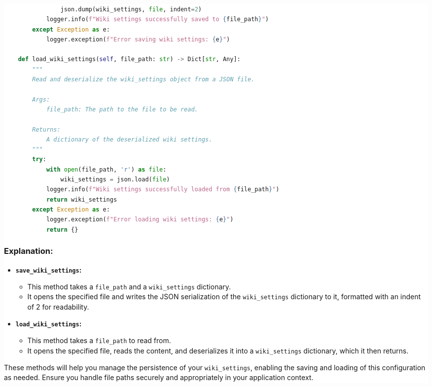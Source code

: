 ```python /shared/codx-junior/api/codx/junior/wiki/wiki_manager.py
                json.dump(wiki_settings, file, indent=2)
            logger.info(f"Wiki settings successfully saved to {file_path}")
        except Exception as e:
            logger.exception(f"Error saving wiki settings: {e}")

    def load_wiki_settings(self, file_path: str) -> Dict[str, Any]:
        """
        Read and deserialize the wiki_settings object from a JSON file.

        Args:
            file_path: The path to the file to be read.

        Returns:
            A dictionary of the deserialized wiki settings.
        """
        try:
            with open(file_path, 'r') as file:
                wiki_settings = json.load(file)
            logger.info(f"Wiki settings successfully loaded from {file_path}")
            return wiki_settings
        except Exception as e:
            logger.exception(f"Error loading wiki settings: {e}")
            return {}
```

### Explanation:

- **`save_wiki_settings`:** 
  - This method takes a `file_path` and a `wiki_settings` dictionary.
  - It opens the specified file and writes the JSON serialization of the `wiki_settings` dictionary to it, formatted with an indent of 2 for readability.

- **`load_wiki_settings`:**
  - This method takes a `file_path` to read from.
  - It opens the specified file, reads the content, and deserializes it into a `wiki_settings` dictionary, which it then returns.

These methods will help you manage the persistence of your `wiki_settings`, enabling the saving and loading of this configuration as needed. Ensure you handle file paths securely and appropriately in your application context.